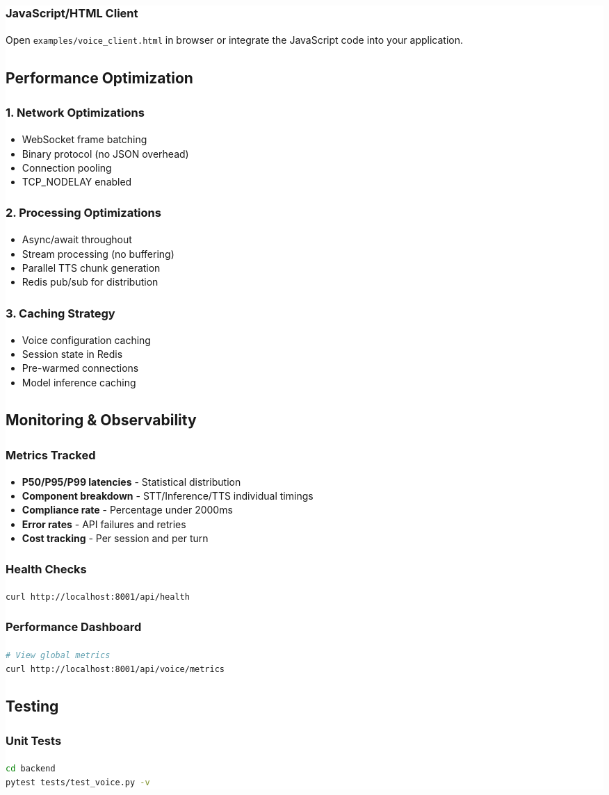 ### JavaScript/HTML Client

Open `examples/voice_client.html` in browser or integrate the JavaScript code into your application.

## Performance Optimization

### 1. Network Optimizations
- WebSocket frame batching
- Binary protocol (no JSON overhead)
- Connection pooling
- TCP_NODELAY enabled

### 2. Processing Optimizations
- Async/await throughout
- Stream processing (no buffering)
- Parallel TTS chunk generation
- Redis pub/sub for distribution

### 3. Caching Strategy
- Voice configuration caching
- Session state in Redis
- Pre-warmed connections
- Model inference caching

## Monitoring & Observability

### Metrics Tracked
- **P50/P95/P99 latencies** - Statistical distribution
- **Component breakdown** - STT/Inference/TTS individual timings
- **Compliance rate** - Percentage under 2000ms
- **Error rates** - API failures and retries
- **Cost tracking** - Per session and per turn

### Health Checks
```bash
curl http://localhost:8001/api/health
```

### Performance Dashboard
```bash
# View global metrics
curl http://localhost:8001/api/voice/metrics
```

## Testing

### Unit Tests
```bash
cd backend
pytest tests/test_voice.py -v
```
